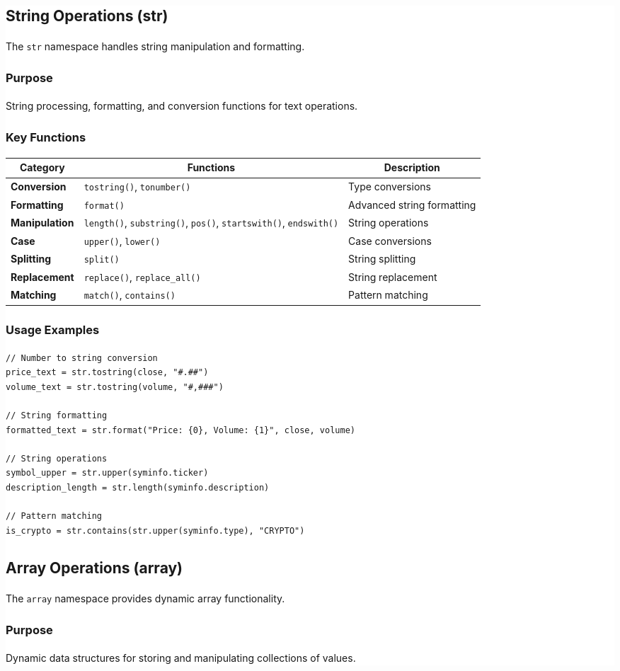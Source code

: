 ```pinescript
```

## String Operations (str)

The `str` namespace handles string manipulation and formatting.

### Purpose
String processing, formatting, and conversion functions for text operations.

### Key Functions

| Category | Functions | Description |
|----------|-----------|-------------|
| **Conversion** | `tostring()`, `tonumber()` | Type conversions |
| **Formatting** | `format()` | Advanced string formatting |
| **Manipulation** | `length()`, `substring()`, `pos()`, `startswith()`, `endswith()` | String operations |
| **Case** | `upper()`, `lower()` | Case conversions |
| **Splitting** | `split()` | String splitting |
| **Replacement** | `replace()`, `replace_all()` | String replacement |
| **Matching** | `match()`, `contains()` | Pattern matching |

### Usage Examples

```pinescript
// Number to string conversion
price_text = str.tostring(close, "#.##")
volume_text = str.tostring(volume, "#,###")

// String formatting
formatted_text = str.format("Price: {0}, Volume: {1}", close, volume)

// String operations
symbol_upper = str.upper(syminfo.ticker)
description_length = str.length(syminfo.description)

// Pattern matching
is_crypto = str.contains(str.upper(syminfo.type), "CRYPTO")
```

## Array Operations (array)

The `array` namespace provides dynamic array functionality.

### Purpose
Dynamic data structures for storing and manipulating collections of values.
